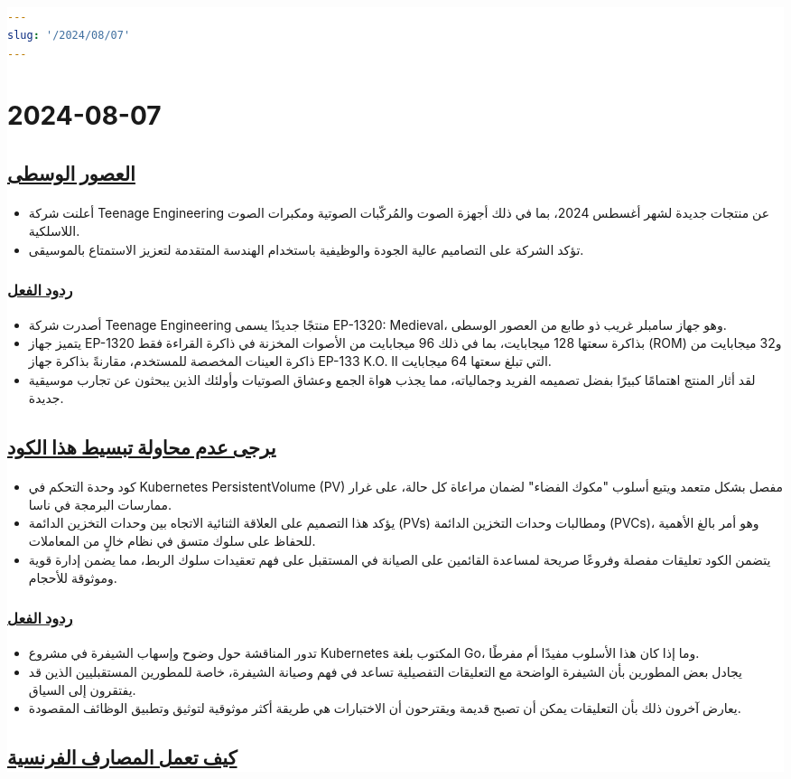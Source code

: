 ```yaml
---
slug: '/2024/08/07'
---
```


# 2024-08-07

## [العصور الوسطى](https://teenage.engineering/products/ep-1320)

- أعلنت شركة Teenage Engineering عن منتجات جديدة لشهر أغسطس 2024، بما في ذلك أجهزة الصوت والمُركّبات الصوتية ومكبرات الصوت اللاسلكية.
- تؤكد الشركة على التصاميم عالية الجودة والوظيفية باستخدام الهندسة المتقدمة لتعزيز الاستمتاع بالموسيقى.

### [ردود الفعل](https://news.ycombinator.com/item?id=41176831)

- أصدرت شركة Teenage Engineering منتجًا جديدًا يسمى EP-1320: Medieval، وهو جهاز سامبلر غريب ذو طابع من العصور الوسطى.
- يتميز جهاز EP-1320 بذاكرة سعتها 128 ميجابايت، بما في ذلك 96 ميجابايت من الأصوات المخزنة في ذاكرة القراءة فقط (ROM) و32 ميجابايت من ذاكرة العينات المخصصة للمستخدم، مقارنةً بذاكرة جهاز EP-133 K.O. II التي تبلغ سعتها 64 ميجابايت.
- لقد أثار المنتج اهتمامًا كبيرًا بفضل تصميمه الفريد وجمالياته، مما يجذب هواة الجمع وعشاق الصوتيات وأولئك الذين يبحثون عن تجارب موسيقية جديدة.

## [يرجى عدم محاولة تبسيط هذا الكود](https://github.com/kubernetes/kubernetes/blob/60c4c2b2521fb454ce69dee737e3eb91a25e0535/pkg/controller/volume/persistentvolume/pv_controller.go)

- كود وحدة التحكم في Kubernetes PersistentVolume (PV) مفصل بشكل متعمد ويتبع أسلوب "مكوك الفضاء" لضمان مراعاة كل حالة، على غرار ممارسات البرمجة في ناسا.
- يؤكد هذا التصميم على العلاقة الثنائية الاتجاه بين وحدات التخزين الدائمة (PVs) ومطالبات وحدات التخزين الدائمة (PVCs)، وهو أمر بالغ الأهمية للحفاظ على سلوك متسق في نظام خالٍ من المعاملات.
- يتضمن الكود تعليقات مفصلة وفروعًا صريحة لمساعدة القائمين على الصيانة في المستقبل على فهم تعقيدات سلوك الربط، مما يضمن إدارة قوية وموثوقة للأحجام.

### [ردود الفعل](https://news.ycombinator.com/item?id=41175586)

- تدور المناقشة حول وضوح وإسهاب الشيفرة في مشروع Kubernetes المكتوب بلغة Go، وما إذا كان هذا الأسلوب مفيدًا أم مفرطًا.
- يجادل بعض المطورين بأن الشيفرة الواضحة مع التعليقات التفصيلية تساعد في فهم وصيانة الشيفرة، خاصة للمطورين المستقبليين الذين قد يفتقرون إلى السياق.
- يعارض آخرون ذلك بأن التعليقات يمكن أن تصبح قديمة ويقترحون أن الاختبارات هي طريقة أكثر موثوقية لتوثيق وتطبيق الوظائف المقصودة.

## [كيف تعمل المصارف الفرنسية](https://practical.engineering/blog/2024/8/6/how-french-drains-work)
